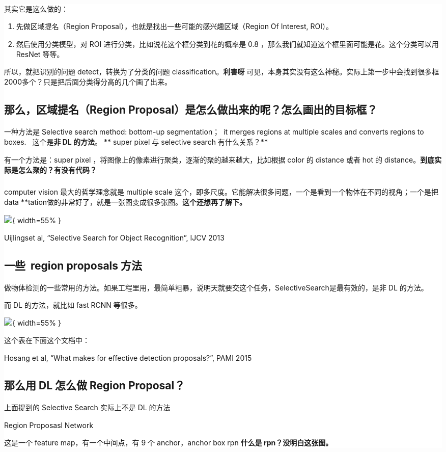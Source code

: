 其实它是这么做的：




  1. 先做区域提名（Region Proposal），也就是找出一些可能的感兴趣区域（Region Of Interest, ROI）。


  2. 然后使用分类模型，对 ROI 进行分类，比如说花这个框分类到花的概率是 0.8 ，那么我们就知道这个框里面可能是花。这个分类可以用 ResNet 等等。


所以，就把识别的问题 detect，转换为了分类的问题 classification。**利害呀** 可见，本身其实没有这么神秘。实际上第一步中会找到很多框 2000多个？只是把后面分类得分高的几个画了出来。


## 那么，区域提名（Region Proposal）是怎么做出来的呢？怎么画出的目标框？


一种方法是 Selective search method: bottom-up segmentation；  it merges regions at multiple scales and converts regions to boxes.   这个是**非 DL 的方法**。 ** super pixel 与 selective search 有什么关系？**

有一个方法是：super pixel ，将图像上的像素进行聚类，逐渐的聚的越来越大，比如根据 color 的 distance 或者 hot 的 distance。**到底实际是怎么聚的？有没有代码？**


###


computer vision 最大的哲学理念就是 multiple scale 这个，即多尺度。它能解决很多问题，一个是看到一个物体在不同的视角；一个是把 data **tation做的非常好了，就是一张图变成很多张图。**这个还想再了解下。**


![](http://images.iterate.site/blog/image/180727/6ggIJa51C0.png?imageslim){ width=55% }

Uijlingset al, “Selective Search for Object Recognition”, IJCV 2013




## 一些  region proposals 方法


做物体检测的一些常用的方法。如果工程里用，最简单粗暴，说明天就要交这个任务，SelectiveSearch是最有效的，是非 DL 的方法。

而 DL 的方法，就比如 fast RCNN 等很多。


![](http://images.iterate.site/blog/image/180727/0JD5afFhc8.png?imageslim){ width=55% }


这个表在下面这个文档中：

Hosang et al, “What makes for effective detection proposals?”, PAMI 2015


## 那么用 DL 怎么做 Region Proposal？


上面提到的 Selective Search 实际上不是 DL 的方法

Region Proposasl Network

这是一个 feature map，有一个中间点，有 9 个 anchor，anchor box rpn **什么是 rpn？没明白这张图。**
